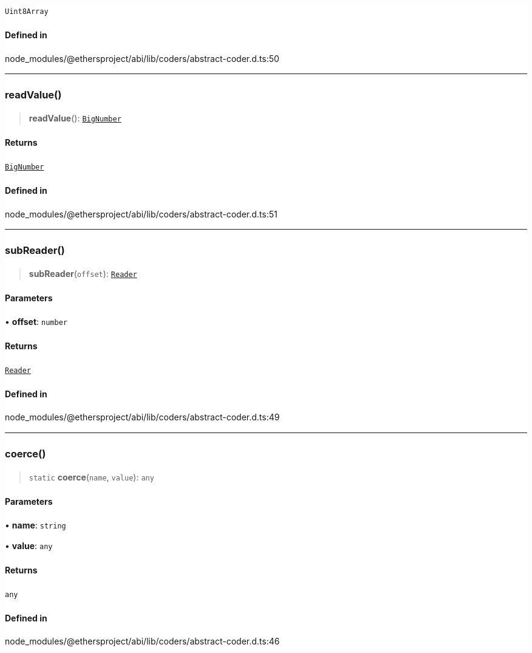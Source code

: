 `Uint8Array`

#### Defined in

node\_modules/@ethersproject/abi/lib/coders/abstract-coder.d.ts:50

***

### readValue()

> **readValue**(): [`BigNumber`](BigNumber.md)

#### Returns

[`BigNumber`](BigNumber.md)

#### Defined in

node\_modules/@ethersproject/abi/lib/coders/abstract-coder.d.ts:51

***

### subReader()

> **subReader**(`offset`): [`Reader`](Reader.md)

#### Parameters

• **offset**: `number`

#### Returns

[`Reader`](Reader.md)

#### Defined in

node\_modules/@ethersproject/abi/lib/coders/abstract-coder.d.ts:49

***

### coerce()

> `static` **coerce**(`name`, `value`): `any`

#### Parameters

• **name**: `string`

• **value**: `any`

#### Returns

`any`

#### Defined in

node\_modules/@ethersproject/abi/lib/coders/abstract-coder.d.ts:46
